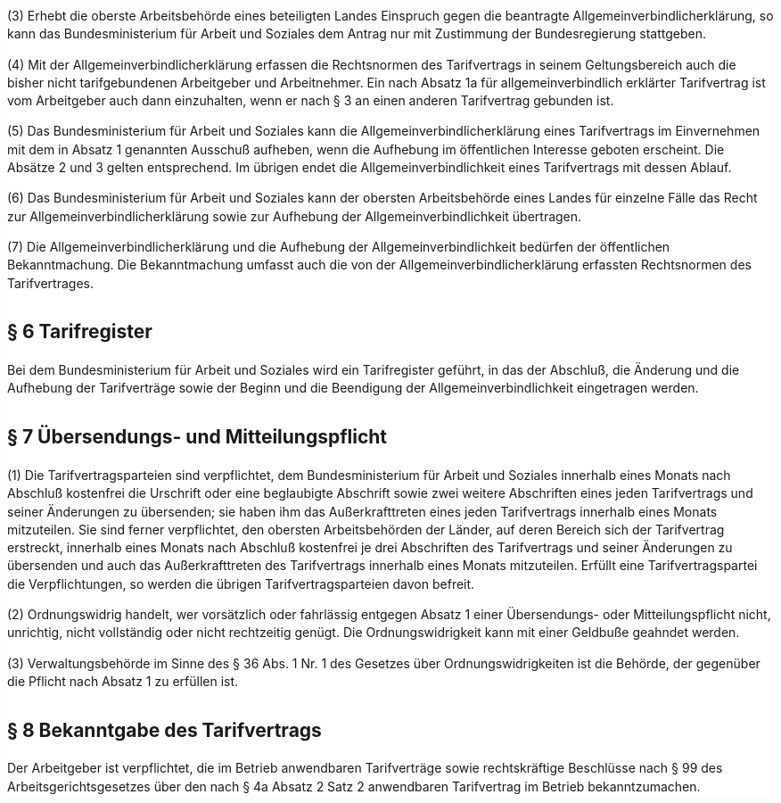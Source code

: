 (3) Erhebt die oberste Arbeitsbehörde eines beteiligten Landes Einspruch gegen die beantragte Allgemeinverbindlicherklärung, so kann das Bundesministerium für Arbeit und Soziales dem Antrag nur mit Zustimmung der Bundesregierung stattgeben.

(4) Mit der Allgemeinverbindlicherklärung erfassen die Rechtsnormen des Tarifvertrags in seinem Geltungsbereich auch die bisher nicht tarifgebundenen Arbeitgeber und Arbeitnehmer. Ein nach Absatz 1a für allgemeinverbindlich erklärter Tarifvertrag ist vom Arbeitgeber auch dann einzuhalten, wenn er nach § 3 an einen anderen Tarifvertrag gebunden ist.

(5) Das Bundesministerium für Arbeit und Soziales kann die Allgemeinverbindlicherklärung eines Tarifvertrags im Einvernehmen mit dem in Absatz 1 genannten Ausschuß aufheben, wenn die Aufhebung im öffentlichen Interesse geboten erscheint. Die Absätze 2 und 3 gelten entsprechend. Im übrigen endet die Allgemeinverbindlichkeit eines Tarifvertrags mit dessen Ablauf.

(6) Das Bundesministerium für Arbeit und Soziales kann der obersten Arbeitsbehörde eines Landes für einzelne Fälle das Recht zur Allgemeinverbindlicherklärung sowie zur Aufhebung der Allgemeinverbindlichkeit übertragen.

(7) Die Allgemeinverbindlicherklärung und die Aufhebung der Allgemeinverbindlichkeit bedürfen der öffentlichen Bekanntmachung. Die Bekanntmachung umfasst auch die von der Allgemeinverbindlicherklärung erfassten Rechtsnormen des Tarifvertrages.


## § 6 Tarifregister

Bei dem Bundesministerium für Arbeit und Soziales wird ein Tarifregister geführt, in das der Abschluß, die Änderung und die Aufhebung der Tarifverträge sowie der Beginn und die Beendigung der Allgemeinverbindlichkeit eingetragen werden.


## § 7 Übersendungs- und Mitteilungspflicht

(1) Die Tarifvertragsparteien sind verpflichtet, dem Bundesministerium für Arbeit und Soziales innerhalb eines Monats nach Abschluß kostenfrei die Urschrift oder eine beglaubigte Abschrift sowie zwei weitere Abschriften eines jeden Tarifvertrags und seiner Änderungen zu übersenden; sie haben ihm das Außerkrafttreten eines jeden Tarifvertrags innerhalb eines Monats mitzuteilen. Sie sind ferner verpflichtet, den obersten Arbeitsbehörden der Länder, auf deren Bereich sich der Tarifvertrag erstreckt, innerhalb eines Monats nach Abschluß kostenfrei je drei Abschriften des Tarifvertrags und seiner Änderungen zu übersenden und auch das Außerkrafttreten des Tarifvertrags innerhalb eines Monats mitzuteilen. Erfüllt eine Tarifvertragspartei die Verpflichtungen, so werden die übrigen Tarifvertragsparteien davon befreit.

(2) Ordnungswidrig handelt, wer vorsätzlich oder fahrlässig entgegen Absatz 1 einer Übersendungs- oder Mitteilungspflicht nicht, unrichtig, nicht vollständig oder nicht rechtzeitig genügt. Die Ordnungswidrigkeit kann mit einer Geldbuße geahndet werden.

(3) Verwaltungsbehörde im Sinne des § 36 Abs. 1 Nr. 1 des Gesetzes über Ordnungswidrigkeiten ist die Behörde, der gegenüber die Pflicht nach Absatz 1 zu erfüllen ist.


## § 8 Bekanntgabe des Tarifvertrags

Der Arbeitgeber ist verpflichtet, die im Betrieb anwendbaren Tarifverträge sowie rechtskräftige Beschlüsse nach § 99 des Arbeitsgerichtsgesetzes über den nach § 4a Absatz 2 Satz 2 anwendbaren Tarifvertrag im Betrieb bekanntzumachen.
